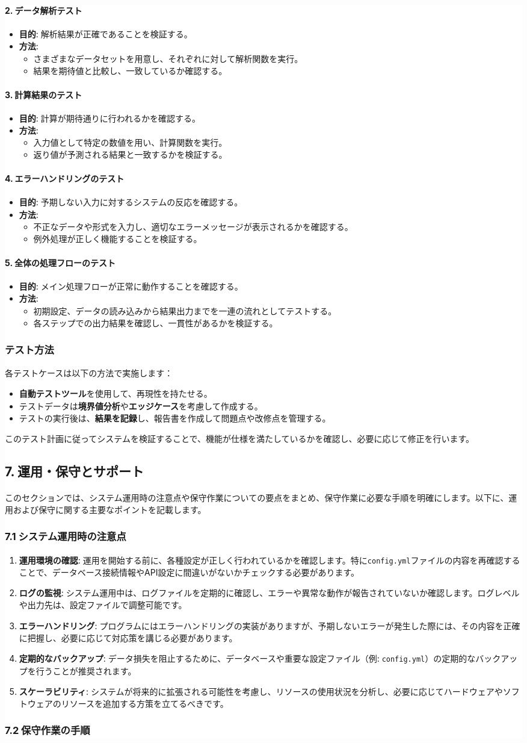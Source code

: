 #### 2. データ解析テスト
- **目的**: 解析結果が正確であることを検証する。
- **方法**: 
  - さまざまなデータセットを用意し、それぞれに対して解析関数を実行。
  - 結果を期待値と比較し、一致しているか確認する。

#### 3. 計算結果のテスト
- **目的**: 計算が期待通りに行われるかを確認する。
- **方法**: 
  - 入力値として特定の数値を用い、計算関数を実行。
  - 返り値が予測される結果と一致するかを検証する。

#### 4. エラーハンドリングのテスト
- **目的**: 予期しない入力に対するシステムの反応を確認する。
- **方法**: 
  - 不正なデータや形式を入力し、適切なエラーメッセージが表示されるかを確認する。
  - 例外処理が正しく機能することを検証する。

#### 5. 全体の処理フローのテスト
- **目的**: メイン処理フローが正常に動作することを確認する。
- **方法**: 
  - 初期設定、データの読み込みから結果出力までを一連の流れとしてテストする。
  - 各ステップでの出力結果を確認し、一貫性があるかを検証する。

### テスト方法

各テストケースは以下の方法で実施します：

- **自動テストツール**を使用して、再現性を持たせる。
- テストデータは**境界値分析**や**エッジケース**を考慮して作成する。
- テストの実行後は、**結果を記録**し、報告書を作成して問題点や改修点を管理する。

このテスト計画に従ってシステムを検証することで、機能が仕様を満たしているかを確認し、必要に応じて修正を行います。

## 7. 運用・保守とサポート


このセクションでは、システム運用時の注意点や保守作業についての要点をまとめ、保守作業に必要な手順を明確にします。以下に、運用および保守に関する主要なポイントを記載します。

### 7.1 システム運用時の注意点

1. **運用環境の確認**: 運用を開始する前に、各種設定が正しく行われているかを確認します。特に`config.yml`ファイルの内容を再確認することで、データベース接続情報やAPI設定に間違いがないかチェックする必要があります。

2. **ログの監視**: システム運用中は、ログファイルを定期的に確認し、エラーや異常な動作が報告されていないか確認します。ログレベルや出力先は、設定ファイルで調整可能です。

3. **エラーハンドリング**: プログラムにはエラーハンドリングの実装がありますが、予期しないエラーが発生した際には、その内容を正確に把握し、必要に応じて対応策を講じる必要があります。

4. **定期的なバックアップ**: データ損失を阻止するために、データベースや重要な設定ファイル（例: `config.yml`）の定期的なバックアップを行うことが推奨されます。

5. **スケーラビリティ**: システムが将来的に拡張される可能性を考慮し、リソースの使用状況を分析し、必要に応じてハードウェアやソフトウェアのリソースを追加する方策を立てるべきです。

### 7.2 保守作業の手順
